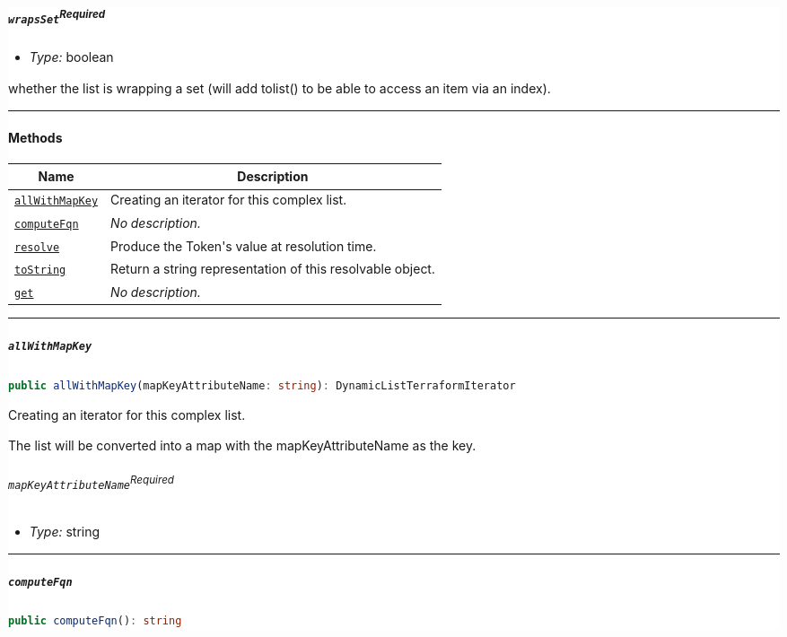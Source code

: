 ##### `wrapsSet`<sup>Required</sup> <a name="wrapsSet" id="rhizo-co-terraform-provider-oci.databaseToolsDatabaseToolsPrivateEndpoint.DatabaseToolsDatabaseToolsPrivateEndpointLocksList.Initializer.parameter.wrapsSet"></a>

- *Type:* boolean

whether the list is wrapping a set (will add tolist() to be able to access an item via an index).

---

#### Methods <a name="Methods" id="Methods"></a>

| **Name** | **Description** |
| --- | --- |
| <code><a href="#rhizo-co-terraform-provider-oci.databaseToolsDatabaseToolsPrivateEndpoint.DatabaseToolsDatabaseToolsPrivateEndpointLocksList.allWithMapKey">allWithMapKey</a></code> | Creating an iterator for this complex list. |
| <code><a href="#rhizo-co-terraform-provider-oci.databaseToolsDatabaseToolsPrivateEndpoint.DatabaseToolsDatabaseToolsPrivateEndpointLocksList.computeFqn">computeFqn</a></code> | *No description.* |
| <code><a href="#rhizo-co-terraform-provider-oci.databaseToolsDatabaseToolsPrivateEndpoint.DatabaseToolsDatabaseToolsPrivateEndpointLocksList.resolve">resolve</a></code> | Produce the Token's value at resolution time. |
| <code><a href="#rhizo-co-terraform-provider-oci.databaseToolsDatabaseToolsPrivateEndpoint.DatabaseToolsDatabaseToolsPrivateEndpointLocksList.toString">toString</a></code> | Return a string representation of this resolvable object. |
| <code><a href="#rhizo-co-terraform-provider-oci.databaseToolsDatabaseToolsPrivateEndpoint.DatabaseToolsDatabaseToolsPrivateEndpointLocksList.get">get</a></code> | *No description.* |

---

##### `allWithMapKey` <a name="allWithMapKey" id="rhizo-co-terraform-provider-oci.databaseToolsDatabaseToolsPrivateEndpoint.DatabaseToolsDatabaseToolsPrivateEndpointLocksList.allWithMapKey"></a>

```typescript
public allWithMapKey(mapKeyAttributeName: string): DynamicListTerraformIterator
```

Creating an iterator for this complex list.

The list will be converted into a map with the mapKeyAttributeName as the key.

###### `mapKeyAttributeName`<sup>Required</sup> <a name="mapKeyAttributeName" id="rhizo-co-terraform-provider-oci.databaseToolsDatabaseToolsPrivateEndpoint.DatabaseToolsDatabaseToolsPrivateEndpointLocksList.allWithMapKey.parameter.mapKeyAttributeName"></a>

- *Type:* string

---

##### `computeFqn` <a name="computeFqn" id="rhizo-co-terraform-provider-oci.databaseToolsDatabaseToolsPrivateEndpoint.DatabaseToolsDatabaseToolsPrivateEndpointLocksList.computeFqn"></a>

```typescript
public computeFqn(): string
```
